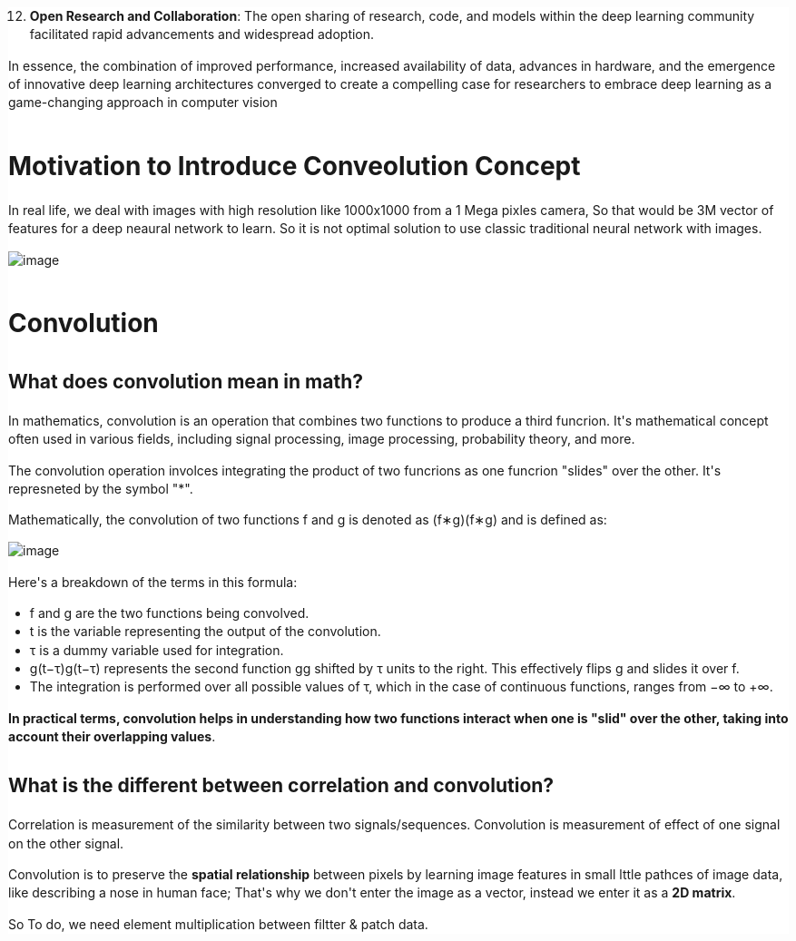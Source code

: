 12. __Open Research and Collaboration__: The open sharing of research, code, and models within the deep learning community facilitated rapid advancements and widespread adoption.

In essence, the combination of improved performance, increased availability of data, advances in hardware, and the emergence of innovative deep learning architectures converged to create a compelling case for researchers to embrace deep learning as a game-changing approach in computer vision

# Motivation to Introduce Conveolution Concept
In real life, we deal with images with high resolution like 1000x1000 from a 1 Mega pixles camera, So that would be 3M vector of features for a deep neaural network to learn. So it is not optimal solution to use classic traditional neural network with images.

![image](https://github.com/AhmedYousriSobhi/aCupOfTea/assets/66730765/faafa5c4-7b33-4338-a059-7a9e86ab28c5)

# Convolution
## What does convolution mean in math?
In mathematics, convolution is an operation that combines two functions to produce a third funcrion. It's mathematical concept often used in various fields, including signal processing, image processing, probability theory, and more.

The convolution operation involces integrating the product of two funcrions as one funcrion "slides" over the other. It's represneted by the symbol "*".

Mathematically, the convolution of two functions f and g is denoted as (f∗g)(f∗g) and is defined as:

![image](https://www.gstatic.com/education/formulas2/553212783/en/convolution.svg)

Here's a breakdown of the terms in this formula:
- f and g are the two functions being convolved.
- t is the variable representing the output of the convolution.
- τ is a dummy variable used for integration.
- g(t−τ)g(t−τ) represents the second function gg shifted by τ units to the right. This effectively flips g and slides it over f.
- The integration is performed over all possible values of τ, which in the case of continuous functions, ranges from −∞ to +∞.

__In practical terms, convolution helps in understanding how two functions interact when one is "slid" over the other, taking into account their overlapping values__. 

## What is the different between correlation and convolution?
Correlation is measurement of the similarity between two signals/sequences. Convolution is measurement of effect of one signal on the other signal.

Convolution is to preserve the __spatial relationship__ between pixels by learning image features in small lttle pathces of image data, like describing a nose in human face; That's why we don't enter the image as a vector, instead we enter it as a __2D matrix__.

So To do, we need element multiplication between filtter & patch data.
